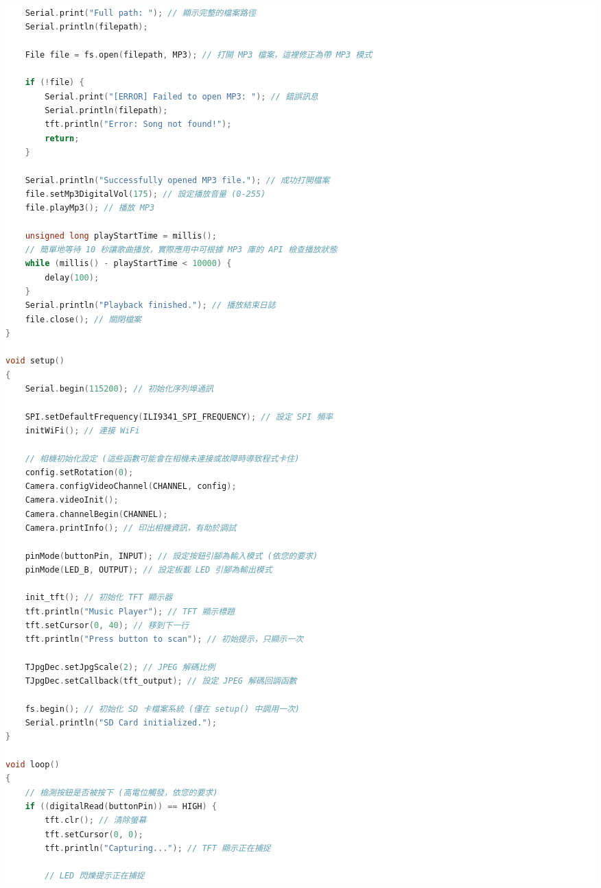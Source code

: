 ``` c
    Serial.print("Full path: "); // 顯示完整的檔案路徑
    Serial.println(filepath);

    File file = fs.open(filepath, MP3); // 打開 MP3 檔案，這裡修正為帶 MP3 模式

    if (!file) {
        Serial.print("[ERROR] Failed to open MP3: "); // 錯誤訊息
        Serial.println(filepath);
        tft.println("Error: Song not found!"); 
        return;
    }

    Serial.println("Successfully opened MP3 file."); // 成功打開檔案
    file.setMp3DigitalVol(175); // 設定播放音量 (0-255)
    file.playMp3(); // 播放 MP3

    unsigned long playStartTime = millis();
    // 簡單地等待 10 秒讓歌曲播放，實際應用中可根據 MP3 庫的 API 檢查播放狀態
    while (millis() - playStartTime < 10000) { 
        delay(100);
    }
    Serial.println("Playback finished."); // 播放結束日誌
    file.close(); // 關閉檔案
}

void setup()
{
    Serial.begin(115200); // 初始化序列埠通訊

    SPI.setDefaultFrequency(ILI9341_SPI_FREQUENCY); // 設定 SPI 頻率
    initWiFi(); // 連接 WiFi

    // 相機初始化設定 (這些函數可能會在相機未連接或故障時導致程式卡住)
    config.setRotation(0);
    Camera.configVideoChannel(CHANNEL, config);
    Camera.videoInit();
    Camera.channelBegin(CHANNEL);
    Camera.printInfo(); // 印出相機資訊，有助於調試
    
    pinMode(buttonPin, INPUT); // 設定按鈕引腳為輸入模式 (依您的要求)
    pinMode(LED_B, OUTPUT); // 設定板載 LED 引腳為輸出模式

    init_tft(); // 初始化 TFT 顯示器
    tft.println("Music Player"); // TFT 顯示標題
    tft.setCursor(0, 40); // 移到下一行
    tft.println("Press button to scan"); // 初始提示，只顯示一次

    TJpgDec.setJpgScale(2); // JPEG 解碼比例
    TJpgDec.setCallback(tft_output); // 設定 JPEG 解碼回調函數

    fs.begin(); // 初始化 SD 卡檔案系統 (僅在 setup() 中調用一次)
    Serial.println("SD Card initialized.");
}

void loop()
{
    // 檢測按鈕是否被按下 (高電位觸發，依您的要求)
    if ((digitalRead(buttonPin)) == HIGH) { 
        tft.clr(); // 清除螢幕
        tft.setCursor(0, 0);
        tft.println("Capturing..."); // TFT 顯示正在捕捉
        
        // LED 閃爍提示正在捕捉
```